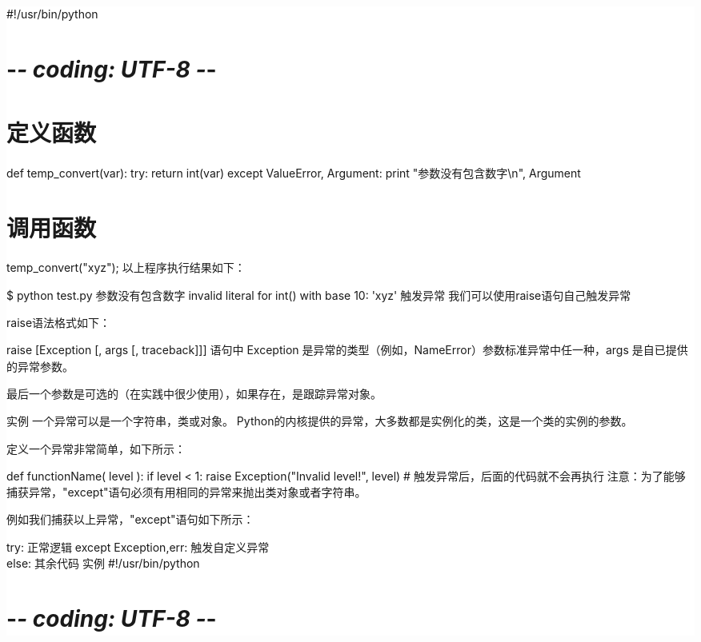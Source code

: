 #!/usr/bin/python
# -*- coding: UTF-8 -*-

# 定义函数
def temp_convert(var):
    try:
        return int(var)
    except ValueError, Argument:
        print "参数没有包含数字\n", Argument

# 调用函数
temp_convert("xyz");
以上程序执行结果如下：

$ python test.py 
参数没有包含数字
invalid literal for int() with base 10: 'xyz'
触发异常
我们可以使用raise语句自己触发异常

raise语法格式如下：

raise [Exception [, args [, traceback]]]
语句中 Exception 是异常的类型（例如，NameError）参数标准异常中任一种，args 是自已提供的异常参数。

最后一个参数是可选的（在实践中很少使用），如果存在，是跟踪异常对象。

实例
一个异常可以是一个字符串，类或对象。 Python的内核提供的异常，大多数都是实例化的类，这是一个类的实例的参数。

定义一个异常非常简单，如下所示：

def functionName( level ):
    if level < 1:
        raise Exception("Invalid level!", level)
        # 触发异常后，后面的代码就不会再执行
注意：为了能够捕获异常，"except"语句必须有用相同的异常来抛出类对象或者字符串。

例如我们捕获以上异常，"except"语句如下所示：

try:
    正常逻辑
except Exception,err:
    触发自定义异常    
else:
    其余代码
实例
#!/usr/bin/python
# -*- coding: UTF-8 -*-
